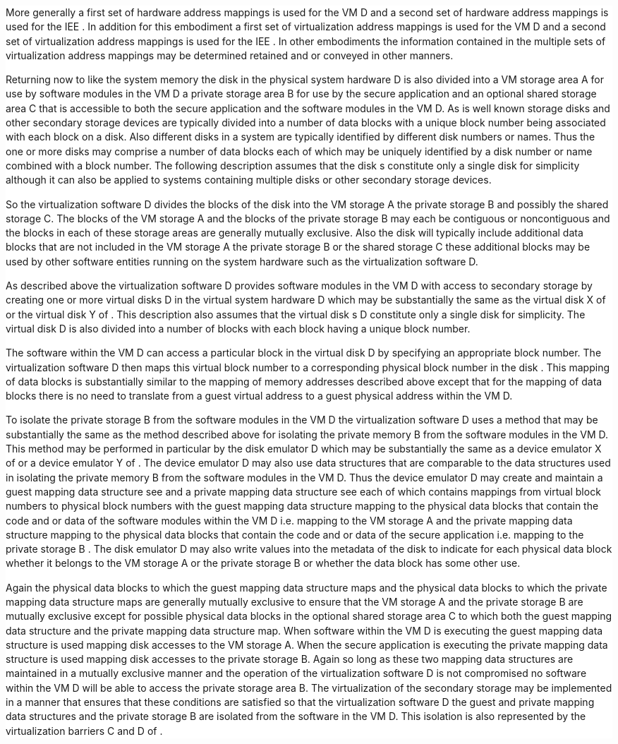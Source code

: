More generally a first set of hardware address mappings is used for the VM D and a second set of hardware address mappings is used for the IEE . In addition for this embodiment a first set of virtualization address mappings is used for the VM D and a second set of virtualization address mappings is used for the IEE . In other embodiments the information contained in the multiple sets of virtualization address mappings may be determined retained and or conveyed in other manners.

Returning now to like the system memory the disk in the physical system hardware D is also divided into a VM storage area A for use by software modules in the VM D a private storage area B for use by the secure application and an optional shared storage area C that is accessible to both the secure application and the software modules in the VM D. As is well known storage disks and other secondary storage devices are typically divided into a number of data blocks with a unique block number being associated with each block on a disk. Also different disks in a system are typically identified by different disk numbers or names. Thus the one or more disks may comprise a number of data blocks each of which may be uniquely identified by a disk number or name combined with a block number. The following description assumes that the disk s constitute only a single disk for simplicity although it can also be applied to systems containing multiple disks or other secondary storage devices.

So the virtualization software D divides the blocks of the disk into the VM storage A the private storage B and possibly the shared storage C. The blocks of the VM storage A and the blocks of the private storage B may each be contiguous or noncontiguous and the blocks in each of these storage areas are generally mutually exclusive. Also the disk will typically include additional data blocks that are not included in the VM storage A the private storage B or the shared storage C these additional blocks may be used by other software entities running on the system hardware such as the virtualization software D.

As described above the virtualization software D provides software modules in the VM D with access to secondary storage by creating one or more virtual disks D in the virtual system hardware D which may be substantially the same as the virtual disk X of or the virtual disk Y of . This description also assumes that the virtual disk s D constitute only a single disk for simplicity. The virtual disk D is also divided into a number of blocks with each block having a unique block number.

The software within the VM D can access a particular block in the virtual disk D by specifying an appropriate block number. The virtualization software D then maps this virtual block number to a corresponding physical block number in the disk . This mapping of data blocks is substantially similar to the mapping of memory addresses described above except that for the mapping of data blocks there is no need to translate from a guest virtual address to a guest physical address within the VM D.

To isolate the private storage B from the software modules in the VM D the virtualization software D uses a method that may be substantially the same as the method described above for isolating the private memory B from the software modules in the VM D. This method may be performed in particular by the disk emulator D which may be substantially the same as a device emulator X of or a device emulator Y of . The device emulator D may also use data structures that are comparable to the data structures used in isolating the private memory B from the software modules in the VM D. Thus the device emulator D may create and maintain a guest mapping data structure see and a private mapping data structure see each of which contains mappings from virtual block numbers to physical block numbers with the guest mapping data structure mapping to the physical data blocks that contain the code and or data of the software modules within the VM D i.e. mapping to the VM storage A and the private mapping data structure mapping to the physical data blocks that contain the code and or data of the secure application i.e. mapping to the private storage B . The disk emulator D may also write values into the metadata of the disk to indicate for each physical data block whether it belongs to the VM storage A or the private storage B or whether the data block has some other use.

Again the physical data blocks to which the guest mapping data structure maps and the physical data blocks to which the private mapping data structure maps are generally mutually exclusive to ensure that the VM storage A and the private storage B are mutually exclusive except for possible physical data blocks in the optional shared storage area C to which both the guest mapping data structure and the private mapping data structure map. When software within the VM D is executing the guest mapping data structure is used mapping disk accesses to the VM storage A. When the secure application is executing the private mapping data structure is used mapping disk accesses to the private storage B. Again so long as these two mapping data structures are maintained in a mutually exclusive manner and the operation of the virtualization software D is not compromised no software within the VM D will be able to access the private storage area B. The virtualization of the secondary storage may be implemented in a manner that ensures that these conditions are satisfied so that the virtualization software D the guest and private mapping data structures and the private storage B are isolated from the software in the VM D. This isolation is also represented by the virtualization barriers C and D of .

